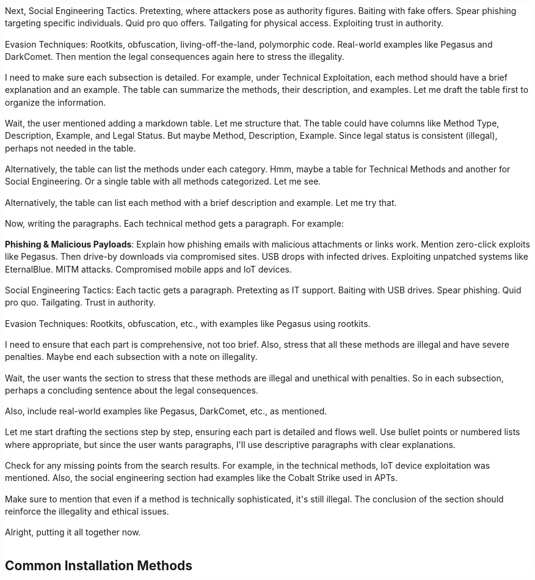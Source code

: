 Next, Social Engineering Tactics. Pretexting, where attackers pose as authority figures. Baiting with fake offers. Spear phishing targeting specific individuals. Quid pro quo offers. Tailgating for physical access. Exploiting trust in authority.

Evasion Techniques: Rootkits, obfuscation, living-off-the-land, polymorphic code. Real-world examples like Pegasus and DarkComet. Then mention the legal consequences again here to stress the illegality.

I need to make sure each subsection is detailed. For example, under Technical Exploitation, each method should have a brief explanation and an example. The table can summarize the methods, their description, and examples. Let me draft the table first to organize the information.

Wait, the user mentioned adding a markdown table. Let me structure that. The table could have columns like Method Type, Description, Example, and Legal Status. But maybe Method, Description, Example. Since legal status is consistent (illegal), perhaps not needed in the table.

Alternatively, the table can list the methods under each category. Hmm, maybe a table for Technical Methods and another for Social Engineering. Or a single table with all methods categorized. Let me see.

Alternatively, the table can list each method with a brief description and example. Let me try that.

Now, writing the paragraphs. Each technical method gets a paragraph. For example:

**Phishing & Malicious Payloads**: Explain how phishing emails with malicious attachments or links work. Mention zero-click exploits like Pegasus. Then drive-by downloads via compromised sites. USB drops with infected drives. Exploiting unpatched systems like EternalBlue. MITM attacks. Compromised mobile apps and IoT devices.

Social Engineering Tactics: Each tactic gets a paragraph. Pretexting as IT support. Baiting with USB drives. Spear phishing. Quid pro quo. Tailgating. Trust in authority.

Evasion Techniques: Rootkits, obfuscation, etc., with examples like Pegasus using rootkits.

I need to ensure that each part is comprehensive, not too brief. Also, stress that all these methods are illegal and have severe penalties. Maybe end each subsection with a note on illegality.

Wait, the user wants the section to stress that these methods are illegal and unethical with penalties. So in each subsection, perhaps a concluding sentence about the legal consequences.

Also, include real-world examples like Pegasus, DarkComet, etc., as mentioned.

Let me start drafting the sections step by step, ensuring each part is detailed and flows well. Use bullet points or numbered lists where appropriate, but since the user wants paragraphs, I'll use descriptive paragraphs with clear explanations.

Check for any missing points from the search results. For example, in the technical methods, IoT device exploitation was mentioned. Also, the social engineering section had examples like the Cobalt Strike used in APTs.

Make sure to mention that even if a method is technically sophisticated, it's still illegal. The conclusion of the section should reinforce the illegality and ethical issues.

Alright, putting it all together now.
</think>

## Common Installation Methods  
